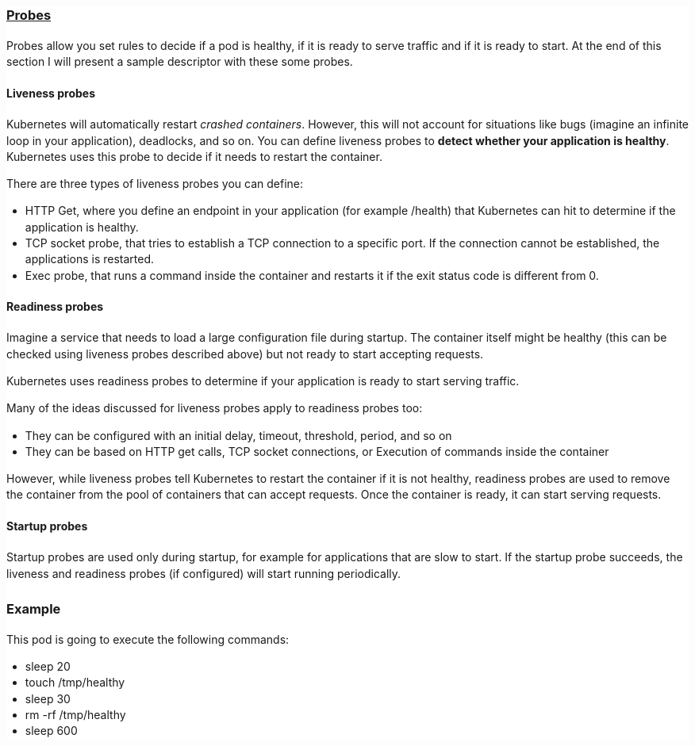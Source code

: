 ### [Probes](https://kubernetes.io/docs/tasks/configure-pod-container/configure-liveness-readiness-startup-probes/)

Probes allow you set rules to decide if a pod is healthy, if it is ready to serve traffic and if it is ready to start. At the end of this section I will present a sample descriptor with these some probes.

#### Liveness probes

Kubernetes will automatically restart _crashed containers_. However, this will not account for situations like bugs (imagine an infinite loop in your application), deadlocks, and so on. You can define liveness probes to **detect whether your application is healthy**. Kubernetes uses this probe to decide if it needs to restart the container.

There are three types of liveness probes you can define:

-   HTTP Get, where you define an endpoint in your application (for example /health) that Kubernetes can hit to determine if the application is healthy.
-   TCP socket probe, that tries to establish a TCP connection to a specific port. If the connection cannot be established, the applications is restarted.
-   Exec probe, that runs a command inside the container and restarts it if the exit status code is different from 0.

#### Readiness probes

Imagine a service that needs to load a large configuration file during startup. The container itself might be healthy (this can be checked using liveness probes described above) but not ready to start accepting requests.

Kubernetes uses readiness probes to determine if your application is ready to start serving traffic.

Many of the ideas discussed for liveness probes apply to readiness probes too:

-   They can be configured with an initial delay, timeout, threshold, period, and so on
-   They can be based on HTTP get calls, TCP socket connections, or Execution of commands inside the container

However, while liveness probes tell Kubernetes to restart the container if it is not healthy, readiness probes are used to remove the container from the pool of containers that can accept requests. Once the container is ready, it can start serving requests.

#### Startup probes

Startup probes are used only during startup, for example for applications that are slow to start. If the startup probe succeeds, the liveness and readiness probes (if configured) will start running periodically.

### Example

This pod is going to execute the following commands:

-   sleep 20
-   touch /tmp/healthy
-   sleep 30
-   rm -rf /tmp/healthy
-   sleep 600
